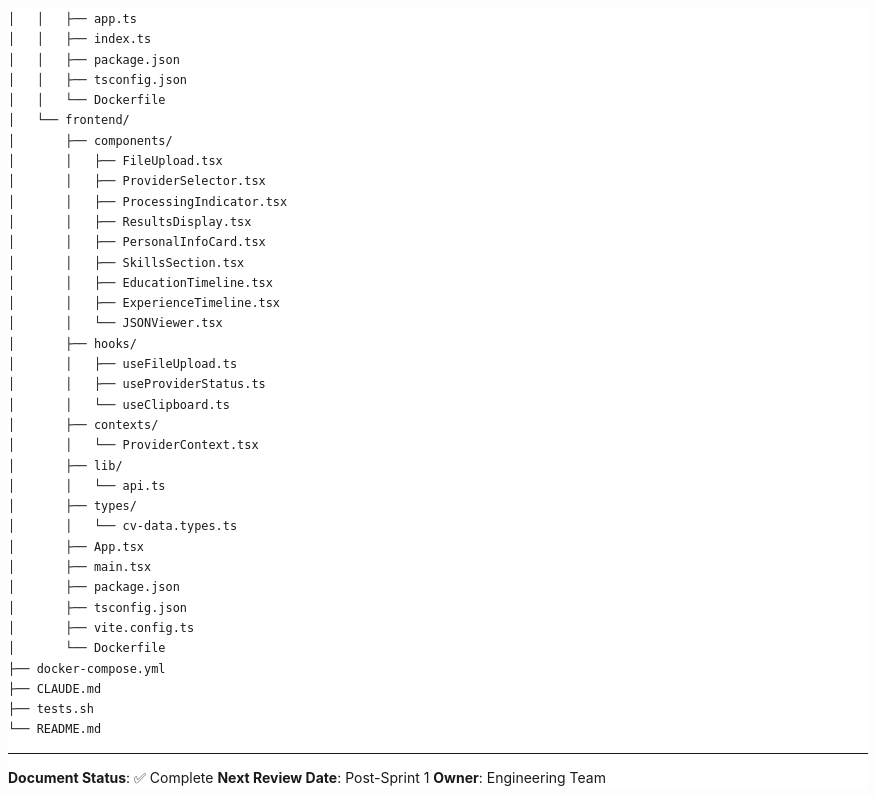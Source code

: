 ```
│   │   ├── app.ts
│   │   ├── index.ts
│   │   ├── package.json
│   │   ├── tsconfig.json
│   │   └── Dockerfile
│   └── frontend/
│       ├── components/
│       │   ├── FileUpload.tsx
│       │   ├── ProviderSelector.tsx
│       │   ├── ProcessingIndicator.tsx
│       │   ├── ResultsDisplay.tsx
│       │   ├── PersonalInfoCard.tsx
│       │   ├── SkillsSection.tsx
│       │   ├── EducationTimeline.tsx
│       │   ├── ExperienceTimeline.tsx
│       │   └── JSONViewer.tsx
│       ├── hooks/
│       │   ├── useFileUpload.ts
│       │   ├── useProviderStatus.ts
│       │   └── useClipboard.ts
│       ├── contexts/
│       │   └── ProviderContext.tsx
│       ├── lib/
│       │   └── api.ts
│       ├── types/
│       │   └── cv-data.types.ts
│       ├── App.tsx
│       ├── main.tsx
│       ├── package.json
│       ├── tsconfig.json
│       ├── vite.config.ts
│       └── Dockerfile
├── docker-compose.yml
├── CLAUDE.md
├── tests.sh
└── README.md
```

---

**Document Status**: ✅ Complete
**Next Review Date**: Post-Sprint 1
**Owner**: Engineering Team
